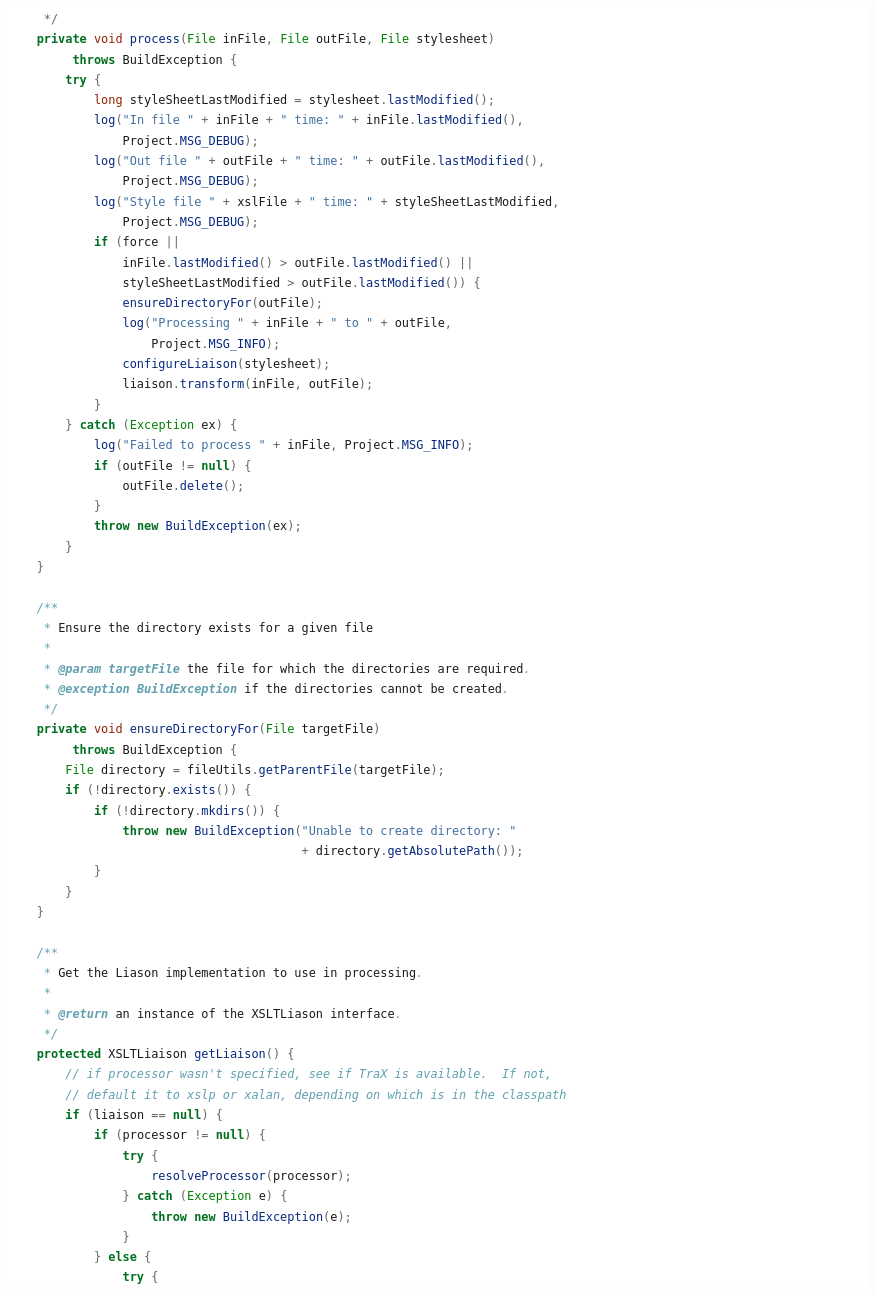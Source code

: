```java
     */
    private void process(File inFile, File outFile, File stylesheet)
         throws BuildException {
        try {
            long styleSheetLastModified = stylesheet.lastModified();
            log("In file " + inFile + " time: " + inFile.lastModified(),
                Project.MSG_DEBUG);
            log("Out file " + outFile + " time: " + outFile.lastModified(),
                Project.MSG_DEBUG);
            log("Style file " + xslFile + " time: " + styleSheetLastModified,
                Project.MSG_DEBUG);
            if (force ||
                inFile.lastModified() > outFile.lastModified() ||
                styleSheetLastModified > outFile.lastModified()) {
                ensureDirectoryFor(outFile);
                log("Processing " + inFile + " to " + outFile,
                    Project.MSG_INFO);
                configureLiaison(stylesheet);
                liaison.transform(inFile, outFile);
            }
        } catch (Exception ex) {
            log("Failed to process " + inFile, Project.MSG_INFO);
            if (outFile != null) {
                outFile.delete();
            }
            throw new BuildException(ex);
        }
    }

    /**
     * Ensure the directory exists for a given file
     *
     * @param targetFile the file for which the directories are required.
     * @exception BuildException if the directories cannot be created.
     */
    private void ensureDirectoryFor(File targetFile)
         throws BuildException {
        File directory = fileUtils.getParentFile(targetFile);
        if (!directory.exists()) {
            if (!directory.mkdirs()) {
                throw new BuildException("Unable to create directory: "
                                         + directory.getAbsolutePath());
            }
        }
    }

    /**
     * Get the Liason implementation to use in processing.
     *
     * @return an instance of the XSLTLiason interface.
     */
    protected XSLTLiaison getLiaison() {
        // if processor wasn't specified, see if TraX is available.  If not,
        // default it to xslp or xalan, depending on which is in the classpath
        if (liaison == null) {
            if (processor != null) {
                try {
                    resolveProcessor(processor);
                } catch (Exception e) {
                    throw new BuildException(e);
                }
            } else {
                try {
```